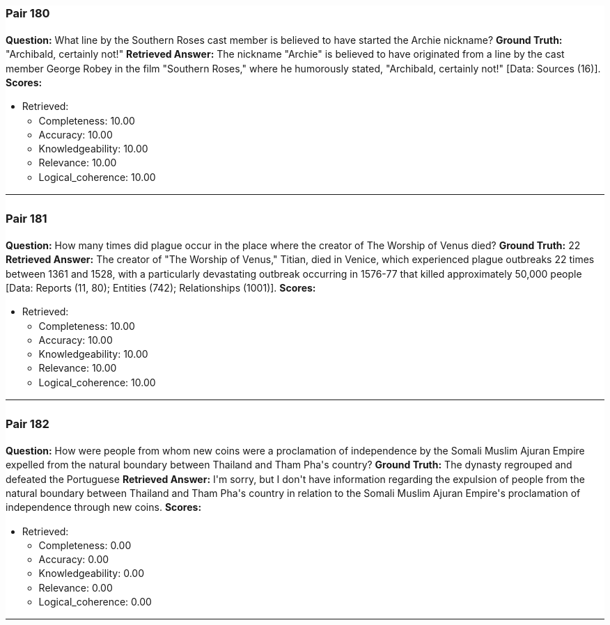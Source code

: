 
### Pair 180
**Question:** What line by the Southern Roses cast member is believed to have started the Archie nickname?
**Ground Truth:** "Archibald, certainly not!"
**Retrieved Answer:** The nickname "Archie" is believed to have originated from a line by the cast member George Robey in the film "Southern Roses," where he humorously stated, "Archibald, certainly not!" [Data: Sources (16)].
**Scores:**
- Retrieved:
  - Completeness: 10.00
  - Accuracy: 10.00
  - Knowledgeability: 10.00
  - Relevance: 10.00
  - Logical_coherence: 10.00

---

### Pair 181
**Question:** How many times did plague occur in the place where the creator of The Worship of Venus died?
**Ground Truth:** 22
**Retrieved Answer:** The creator of "The Worship of Venus," Titian, died in Venice, which experienced plague outbreaks 22 times between 1361 and 1528, with a particularly devastating outbreak occurring in 1576-77 that killed approximately 50,000 people [Data: Reports (11, 80); Entities (742); Relationships (1001)].
**Scores:**
- Retrieved:
  - Completeness: 10.00
  - Accuracy: 10.00
  - Knowledgeability: 10.00
  - Relevance: 10.00
  - Logical_coherence: 10.00

---

### Pair 182
**Question:** How were people from whom new coins were a proclamation of independence by the Somali Muslim Ajuran Empire expelled from the natural boundary between Thailand and Tham Pha's country?
**Ground Truth:** The dynasty regrouped and defeated the Portuguese
**Retrieved Answer:** I'm sorry, but I don't have information regarding the expulsion of people from the natural boundary between Thailand and Tham Pha's country in relation to the Somali Muslim Ajuran Empire's proclamation of independence through new coins.
**Scores:**
- Retrieved:
  - Completeness: 0.00
  - Accuracy: 0.00
  - Knowledgeability: 0.00
  - Relevance: 0.00
  - Logical_coherence: 0.00

---